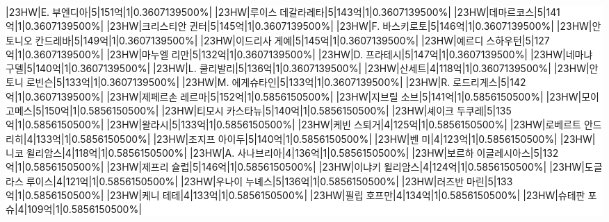|23HW|E. 부엔디아|5|151억|1|0.3607139500%|
|23HW|루이스 데갈라레타|5|143억|1|0.3607139500%|
|23HW|데마르코스|5|141억|1|0.3607139500%|
|23HW|크리스티안 귄터|5|145억|1|0.3607139500%|
|23HW|F. 바스키로토|5|146억|1|0.3607139500%|
|23HW|안토니오 칸드레바|5|149억|1|0.3607139500%|
|23HW|이드리사 게예|5|145억|1|0.3607139500%|
|23HW|예르디 스하우턴|5|127억|1|0.3607139500%|
|23HW|마누엘 리만|5|132억|1|0.3607139500%|
|23HW|D. 프라테시|5|147억|1|0.3607139500%|
|23HW|네마냐 구델|5|140억|1|0.3607139500%|
|23HW|L. 쿨리발리|5|136억|1|0.3607139500%|
|23HW|산세트|4|118억|1|0.3607139500%|
|23HW|안토니 로빈슨|5|133억|1|0.3607139500%|
|23HW|M. 에게슈타인|5|133억|1|0.3607139500%|
|23HW|R. 로드리게스|5|142억|1|0.3607139500%|
|23HW|제페르손 레르마|5|152억|1|0.5856150500%|
|23HW|지브릴 소브|5|141억|1|0.5856150500%|
|23HW|모이 고메스|5|150억|1|0.5856150500%|
|23HW|티모시 카스타뉴|5|140억|1|0.5856150500%|
|23HW|셰이크 두쿠레|5|135억|1|0.5856150500%|
|23HW|왈라시|5|133억|1|0.5856150500%|
|23HW|케빈 스퇴거|4|125억|1|0.5856150500%|
|23HW|로베르트 안드리히|4|133억|1|0.5856150500%|
|23HW|조지프 아이두|5|140억|1|0.5856150500%|
|23HW|벤 미|4|123억|1|0.5856150500%|
|23HW|니코 윌리암스|4|118억|1|0.5856150500%|
|23HW|A. 사나브리아|4|136억|1|0.5856150500%|
|23HW|보르하 이글레시아스|5|132억|1|0.5856150500%|
|23HW|제프리 슐럽|5|146억|1|0.5856150500%|
|23HW|이냐키 윌리암스|4|124억|1|0.5856150500%|
|23HW|도글라스 루이스|4|121억|1|0.5856150500%|
|23HW|우나이 누녜스|5|136억|1|0.5856150500%|
|23HW|러즈반 마린|5|133억|1|0.5856150500%|
|23HW|케니 테테|4|133억|1|0.5856150500%|
|23HW|필립 호프만|4|134억|1|0.5856150500%|
|23HW|슈테판 포슈|4|109억|1|0.5856150500%|